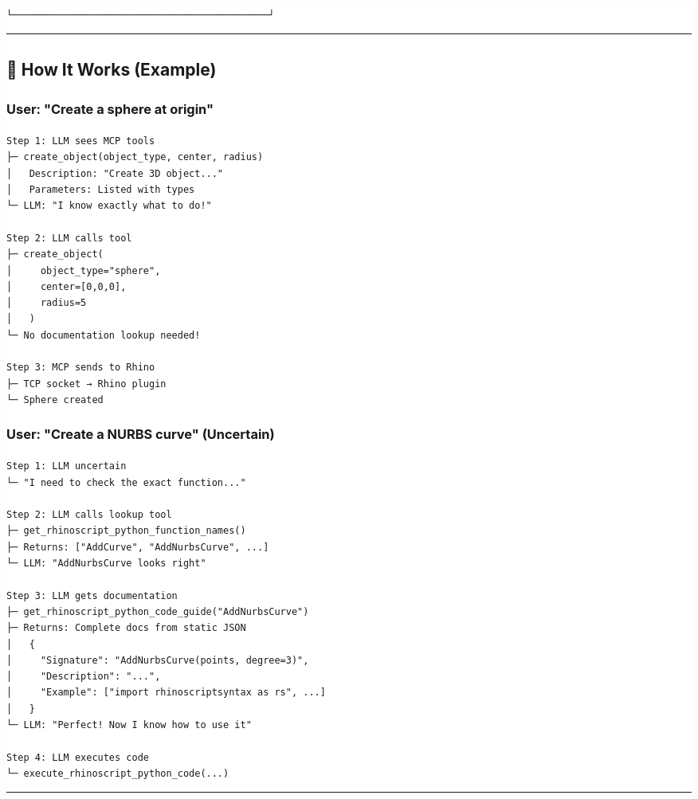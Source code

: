 ```
└─────────────────────────────────────────────┘
```

---

## 🔄 How It Works (Example)

### User: "Create a sphere at origin"

```
Step 1: LLM sees MCP tools
├─ create_object(object_type, center, radius)
│   Description: "Create 3D object..."
│   Parameters: Listed with types
└─ LLM: "I know exactly what to do!"

Step 2: LLM calls tool
├─ create_object(
│     object_type="sphere",
│     center=[0,0,0],
│     radius=5
│   )
└─ No documentation lookup needed!

Step 3: MCP sends to Rhino
├─ TCP socket → Rhino plugin
└─ Sphere created
```

### User: "Create a NURBS curve" (Uncertain)

```
Step 1: LLM uncertain
└─ "I need to check the exact function..."

Step 2: LLM calls lookup tool
├─ get_rhinoscript_python_function_names()
├─ Returns: ["AddCurve", "AddNurbsCurve", ...]
└─ LLM: "AddNurbsCurve looks right"

Step 3: LLM gets documentation
├─ get_rhinoscript_python_code_guide("AddNurbsCurve")
├─ Returns: Complete docs from static JSON
│   {
│     "Signature": "AddNurbsCurve(points, degree=3)",
│     "Description": "...",
│     "Example": ["import rhinoscriptsyntax as rs", ...]
│   }
└─ LLM: "Perfect! Now I know how to use it"

Step 4: LLM executes code
└─ execute_rhinoscript_python_code(...)
```

---